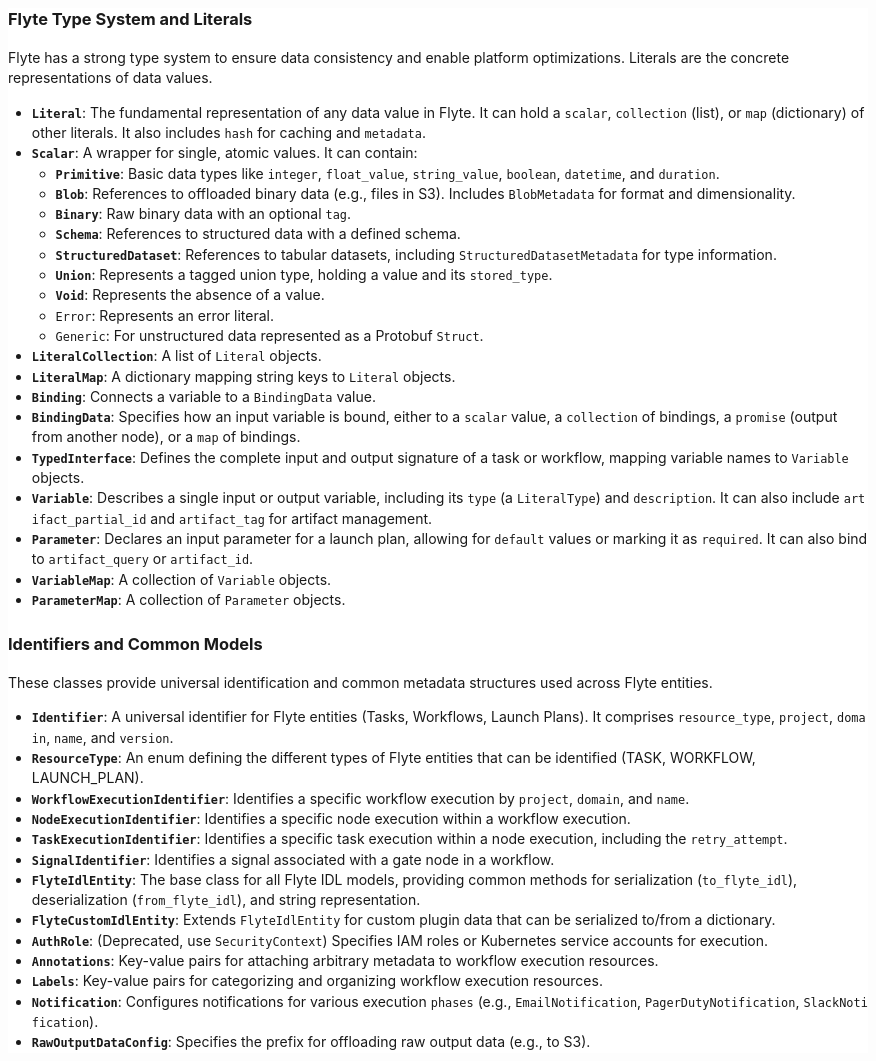 ### Flyte Type System and Literals

Flyte has a strong type system to ensure data consistency and enable platform optimizations. Literals are the concrete representations of data values.

*   **`Literal`**: The fundamental representation of any data value in Flyte. It can hold a `scalar`, `collection` (list), or `map` (dictionary) of other literals. It also includes `hash` for caching and `metadata`.
*   **`Scalar`**: A wrapper for single, atomic values. It can contain:
    *   **`Primitive`**: Basic data types like `integer`, `float_value`, `string_value`, `boolean`, `datetime`, and `duration`.
    *   **`Blob`**: References to offloaded binary data (e.g., files in S3). Includes `BlobMetadata` for format and dimensionality.
    *   **`Binary`**: Raw binary data with an optional `tag`.
    *   **`Schema`**: References to structured data with a defined schema.
    *   **`StructuredDataset`**: References to tabular datasets, including `StructuredDatasetMetadata` for type information.
    *   **`Union`**: Represents a tagged union type, holding a value and its `stored_type`.
    *   **`Void`**: Represents the absence of a value.
    *   `Error`: Represents an error literal.
    *   `Generic`: For unstructured data represented as a Protobuf `Struct`.
*   **`LiteralCollection`**: A list of `Literal` objects.
*   **`LiteralMap`**: A dictionary mapping string keys to `Literal` objects.
*   **`Binding`**: Connects a variable to a `BindingData` value.
*   **`BindingData`**: Specifies how an input variable is bound, either to a `scalar` value, a `collection` of bindings, a `promise` (output from another node), or a `map` of bindings.
*   **`TypedInterface`**: Defines the complete input and output signature of a task or workflow, mapping variable names to `Variable` objects.
*   **`Variable`**: Describes a single input or output variable, including its `type` (a `LiteralType`) and `description`. It can also include `artifact_partial_id` and `artifact_tag` for artifact management.
*   **`Parameter`**: Declares an input parameter for a launch plan, allowing for `default` values or marking it as `required`. It can also bind to `artifact_query` or `artifact_id`.
*   **`VariableMap`**: A collection of `Variable` objects.
*   **`ParameterMap`**: A collection of `Parameter` objects.

### Identifiers and Common Models

These classes provide universal identification and common metadata structures used across Flyte entities.

*   **`Identifier`**: A universal identifier for Flyte entities (Tasks, Workflows, Launch Plans). It comprises `resource_type`, `project`, `domain`, `name`, and `version`.
*   **`ResourceType`**: An enum defining the different types of Flyte entities that can be identified (TASK, WORKFLOW, LAUNCH_PLAN).
*   **`WorkflowExecutionIdentifier`**: Identifies a specific workflow execution by `project`, `domain`, and `name`.
*   **`NodeExecutionIdentifier`**: Identifies a specific node execution within a workflow execution.
*   **`TaskExecutionIdentifier`**: Identifies a specific task execution within a node execution, including the `retry_attempt`.
*   **`SignalIdentifier`**: Identifies a signal associated with a gate node in a workflow.
*   **`FlyteIdlEntity`**: The base class for all Flyte IDL models, providing common methods for serialization (`to_flyte_idl`), deserialization (`from_flyte_idl`), and string representation.
*   **`FlyteCustomIdlEntity`**: Extends `FlyteIdlEntity` for custom plugin data that can be serialized to/from a dictionary.
*   **`AuthRole`**: (Deprecated, use `SecurityContext`) Specifies IAM roles or Kubernetes service accounts for execution.
*   **`Annotations`**: Key-value pairs for attaching arbitrary metadata to workflow execution resources.
*   **`Labels`**: Key-value pairs for categorizing and organizing workflow execution resources.
*   **`Notification`**: Configures notifications for various execution `phases` (e.g., `EmailNotification`, `PagerDutyNotification`, `SlackNotification`).
*   **`RawOutputDataConfig`**: Specifies the prefix for offloading raw output data (e.g., to S3).